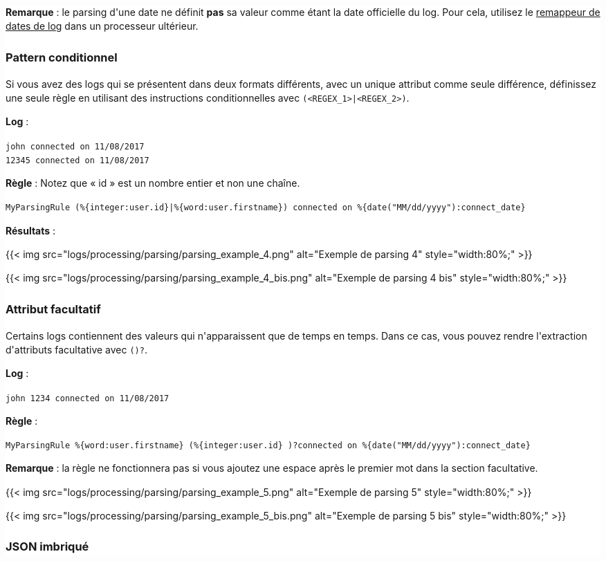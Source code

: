 **Remarque** : le parsing d'une date ne définit **pas** sa valeur comme étant la date officielle du log. Pour cela, utilisez le [remappeur de dates de log][2] dans un processeur ultérieur.

### Pattern conditionnel

Si vous avez des logs qui se présentent dans deux formats différents, avec un unique attribut comme seule différence, définissez une seule règle en utilisant des instructions conditionnelles avec `(<REGEX_1>|<REGEX_2>)`.

**Log** :
```
john connected on 11/08/2017
12345 connected on 11/08/2017
```

**Règle** :
Notez que « id » est un nombre entier et non une chaîne.

```
MyParsingRule (%{integer:user.id}|%{word:user.firstname}) connected on %{date("MM/dd/yyyy"):connect_date}
```

**Résultats** :

{{< img src="logs/processing/parsing/parsing_example_4.png" alt="Exemple de parsing 4"  style="width:80%;" >}}

{{< img src="logs/processing/parsing/parsing_example_4_bis.png" alt="Exemple de parsing 4 bis"  style="width:80%;" >}}

### Attribut facultatif

Certains logs contiennent des valeurs qui n'apparaissent que de temps en temps. Dans ce cas, vous pouvez rendre l'extraction d'attributs facultative avec `()?`.

**Log** :
```
john 1234 connected on 11/08/2017
```

**Règle** :
```
MyParsingRule %{word:user.firstname} (%{integer:user.id} )?connected on %{date("MM/dd/yyyy"):connect_date}
```

**Remarque** : la règle ne fonctionnera pas si vous ajoutez une espace après le premier mot dans la section facultative.

{{< img src="logs/processing/parsing/parsing_example_5.png" alt="Exemple de parsing 5"  style="width:80%;" >}}

{{< img src="logs/processing/parsing/parsing_example_5_bis.png" alt="Exemple de parsing 5 bis"  style="width:80%;" >}}

### JSON imbriqué


[1]: /fr/logs/processing/processors/#user-agent-parser
[2]: /fr/logs/processing/processors/#url-parser
[1]: https://en.wikipedia.org/wiki/List_of_tz_database_time_zones
[2]: /fr/logs/processing/processors/#log-date-remapper
